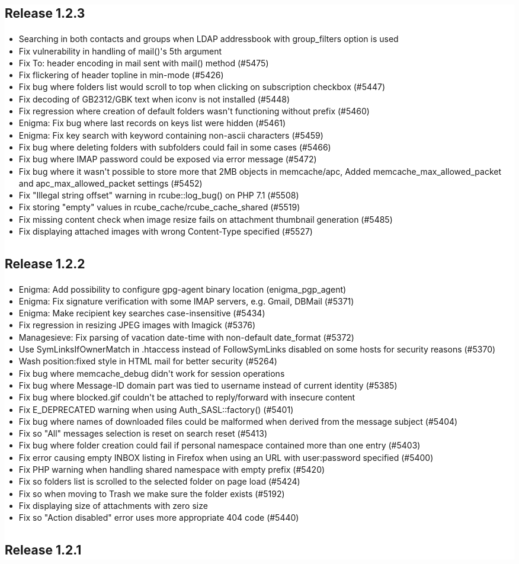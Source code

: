 
## Release 1.2.3

- Searching in both contacts and groups when LDAP addressbook with group_filters option is used
- Fix vulnerability in handling of mail()'s 5th argument
- Fix To: header encoding in mail sent with mail() method (#5475)
- Fix flickering of header topline in min-mode (#5426)
- Fix bug where folders list would scroll to top when clicking on subscription checkbox (#5447)
- Fix decoding of GB2312/GBK text when iconv is not installed (#5448)
- Fix regression where creation of default folders wasn't functioning without prefix (#5460)
- Enigma: Fix bug where last records on keys list were hidden (#5461)
- Enigma: Fix key search with keyword containing non-ascii characters (#5459)
- Fix bug where deleting folders with subfolders could fail in some cases (#5466)
- Fix bug where IMAP password could be exposed via error message (#5472)
- Fix bug where it wasn't possible to store more that 2MB objects in memcache/apc,
  Added memcache_max_allowed_packet and apc_max_allowed_packet settings (#5452)
- Fix "Illegal string offset" warning in rcube::log_bug() on PHP 7.1 (#5508)
- Fix storing "empty" values in rcube_cache/rcube_cache_shared (#5519)
- Fix missing content check when image resize fails on attachment thumbnail generation (#5485)
- Fix displaying attached images with wrong Content-Type specified (#5527)

## Release 1.2.2

- Enigma: Add possibility to configure gpg-agent binary location (enigma_pgp_agent)
- Enigma: Fix signature verification with some IMAP servers, e.g. Gmail, DBMail (#5371)
- Enigma: Make recipient key searches case-insensitive (#5434)
- Fix regression in resizing JPEG images with Imagick (#5376)
- Managesieve: Fix parsing of vacation date-time with non-default date_format (#5372)
- Use SymLinksIfOwnerMatch in .htaccess instead of FollowSymLinks disabled on some hosts for security reasons (#5370)
- Wash position:fixed style in HTML mail for better security (#5264)
- Fix bug where memcache_debug didn't work for session operations
- Fix bug where Message-ID domain part was tied to username instead of current identity (#5385)
- Fix bug where blocked.gif couldn't be attached to reply/forward with insecure content
- Fix E_DEPRECATED warning when using Auth_SASL::factory() (#5401)
- Fix bug where names of downloaded files could be malformed when derived from the message subject (#5404)
- Fix so "All" messages selection is reset on search reset (#5413)
- Fix bug where folder creation could fail if personal namespace contained more than one entry (#5403)
- Fix error causing empty INBOX listing in Firefox when using an URL with user:password specified (#5400)
- Fix PHP warning when handling shared namespace with empty prefix (#5420)
- Fix so folders list is scrolled to the selected folder on page load (#5424)
- Fix so when moving to Trash we make sure the folder exists (#5192)
- Fix displaying size of attachments with zero size
- Fix so "Action disabled" error uses more appropriate 404 code (#5440)

## Release 1.2.1
